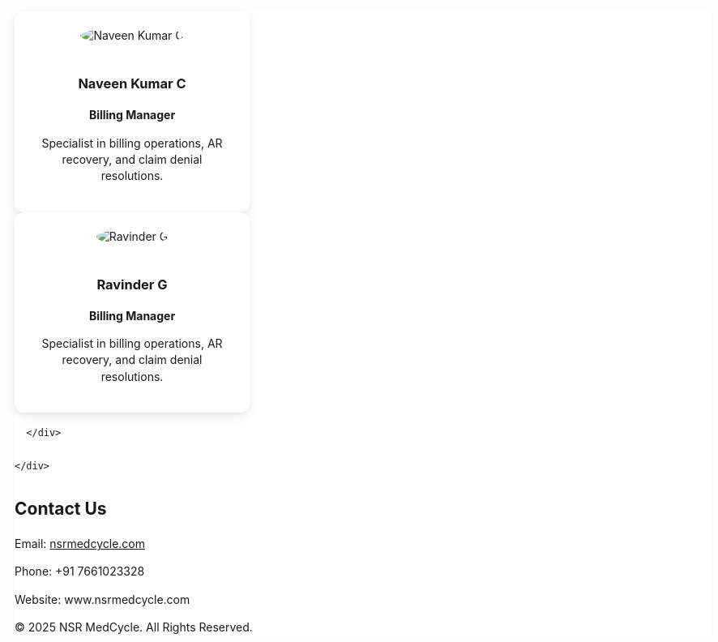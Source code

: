   <div style="background: #fff; padding: 20px; width: 250px; border-radius: 12px; box-shadow: 0 4px 12px rgba(0,0,0,0.1); text-align: center;">
    <img src="images/david.jpg" alt="Naveen Kumar C" style="width:100px; height:100px; border-radius: 50%; object-fit: cover; margin-bottom: 15px;">
    <h3>Naveen Kumar C</h3>
    <p><strong>Billing Manager</strong></p>
    <p>Specialist in billing operations, AR recovery, and claim denial resolutions.</p>
  </div>
        <!-- Faculty Member 4 -->
        <div style="background: #fff; padding: 20px; width: 250px; border-radius: 12px; box-shadow: 0 4px 12px rgba(0,0,0,0.1); text-align: center;">
          <img src="images/david.jpg" alt="Ravinder G" style="width:100px; height:100px; border-radius: 50%; object-fit: cover; margin-bottom: 15px;">
          <h3>Ravinder G</h3>
          <p><strong>Billing Manager</strong></p>
          <p>Specialist in billing operations, AR recovery, and claim denial resolutions.</p>
        </div>
  
      </div>
  
    </div>
  </section>
  
  

  <section id="contact">
    <div class="contact">
      <h2>Contact Us</h2>
      <p>Email: <a href="mailto:nsrmedcycle@gmail.com">nsrmedcycle.com</a></p>
      <p>Phone: +91 7661023328</p>
      <p>Website: www.nsrmedcycle.com</p>
    </div>
  </section>

  <footer>
    <p>&copy; 2025 NSR MedCycle. All Rights Reserved.</p>
  </footer>
</body>

</html>
